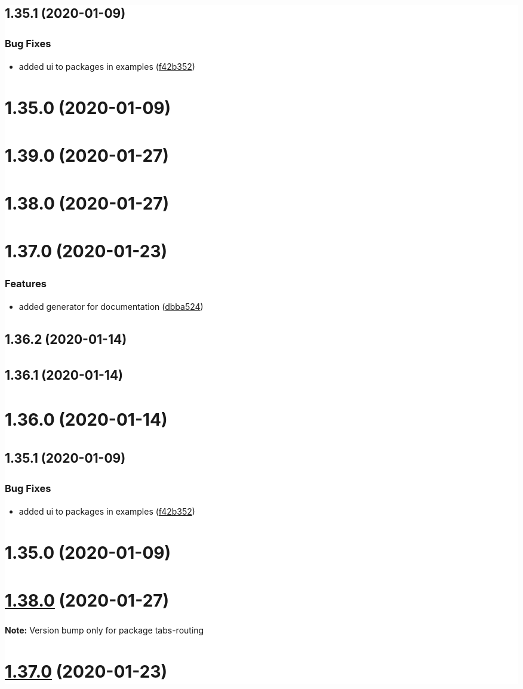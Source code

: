 ## 1.35.1 (2020-01-09)

### Bug Fixes

* added ui to packages in examples ([f42b352](https://git.awescode.com/awes-io/client/commits/f42b352551ea230b4c83534f3db7942f1ca451d8))

# 1.35.0 (2020-01-09)

# 1.39.0 (2020-01-27)

# 1.38.0 (2020-01-27)

# 1.37.0 (2020-01-23)

### Features

* added generator for documentation ([dbba524](https://git.awescode.com/awes-io/client/commits/dbba524fdb6858bd1541997580b6635ac91a19d7))

## 1.36.2 (2020-01-14)

## 1.36.1 (2020-01-14)

# 1.36.0 (2020-01-14)

## 1.35.1 (2020-01-09)

### Bug Fixes

* added ui to packages in examples ([f42b352](https://git.awescode.com/awes-io/client/commits/f42b352551ea230b4c83534f3db7942f1ca451d8))

# 1.35.0 (2020-01-09)

# [1.38.0](https://git.awescode.com/awes-io/client/compare/v1.37.0...v1.38.0) (2020-01-27)

**Note:** Version bump only for package tabs-routing

# [1.37.0](https://git.awescode.com/awes-io/client/compare/v1.36.2...v1.37.0) (2020-01-23)
